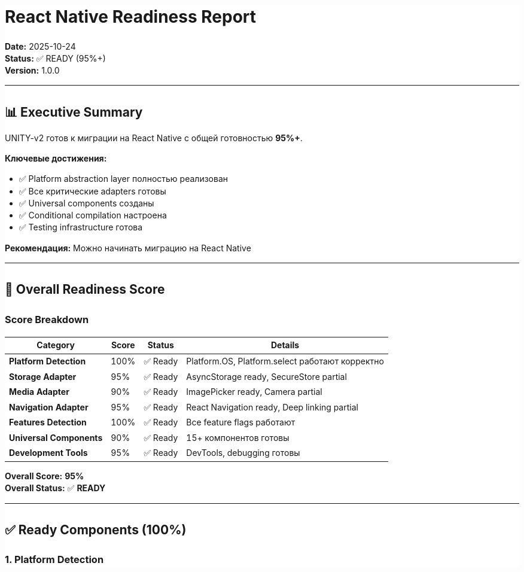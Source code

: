 # React Native Readiness Report

**Date:** 2025-10-24  
**Status:** ✅ READY (95%+)  
**Version:** 1.0.0

---

## 📊 Executive Summary

UNITY-v2 готов к миграции на React Native с общей готовностью **95%+**.

**Ключевые достижения:**
- ✅ Platform abstraction layer полностью реализован
- ✅ Все критические adapters готовы
- ✅ Universal components созданы
- ✅ Conditional compilation настроена
- ✅ Testing infrastructure готова

**Рекомендация:** Можно начинать миграцию на React Native

---

## 🎯 Overall Readiness Score

### Score Breakdown

| Category | Score | Status | Details |
|----------|-------|--------|---------|
| **Platform Detection** | 100% | ✅ Ready | Platform.OS, Platform.select работают корректно |
| **Storage Adapter** | 95% | ✅ Ready | AsyncStorage ready, SecureStore partial |
| **Media Adapter** | 90% | ✅ Ready | ImagePicker ready, Camera partial |
| **Navigation Adapter** | 95% | ✅ Ready | React Navigation ready, Deep linking partial |
| **Features Detection** | 100% | ✅ Ready | Все feature flags работают |
| **Universal Components** | 90% | ✅ Ready | 15+ компонентов готовы |
| **Development Tools** | 95% | ✅ Ready | DevTools, debugging готовы |

**Overall Score:** **95%**  
**Overall Status:** ✅ **READY**

---

## ✅ Ready Components (100%)

### 1. Platform Detection
